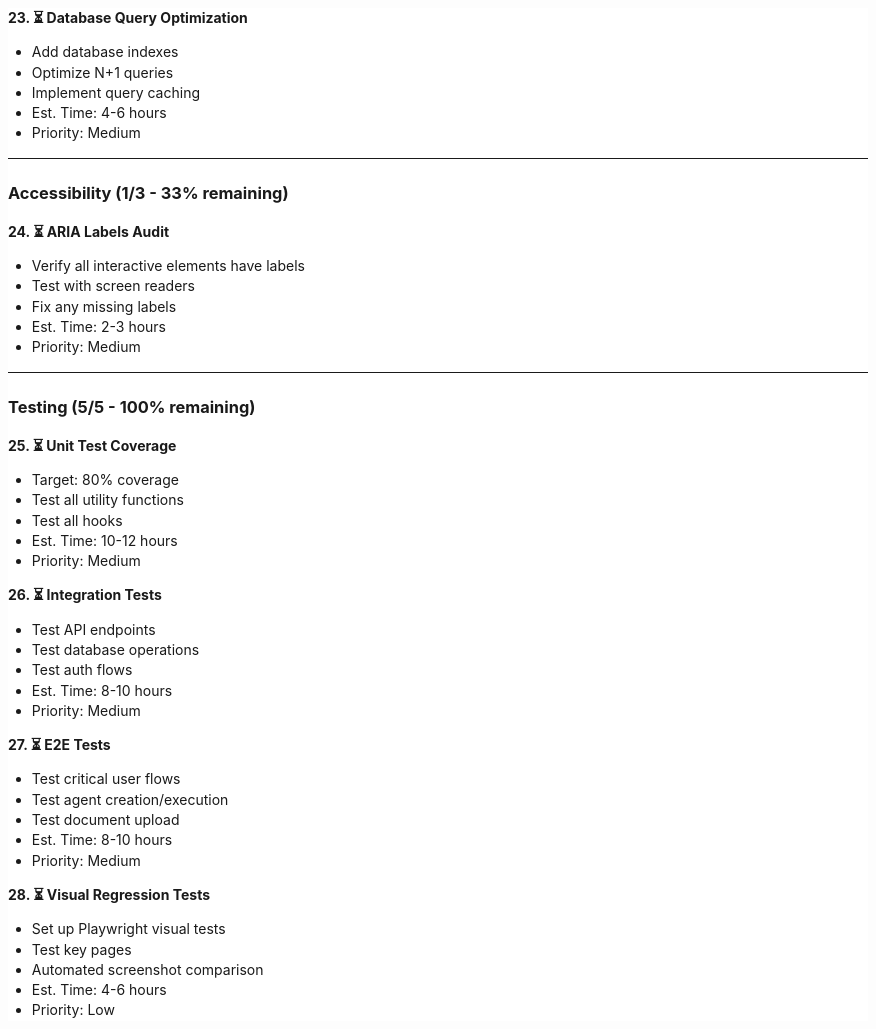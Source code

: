 **23. ⏳ Database Query Optimization**

- Add database indexes
- Optimize N+1 queries
- Implement query caching
- Est. Time: 4-6 hours
- Priority: Medium

---

### Accessibility (1/3 - 33% remaining)

**24. ⏳ ARIA Labels Audit**

- Verify all interactive elements have labels
- Test with screen readers
- Fix any missing labels
- Est. Time: 2-3 hours
- Priority: Medium

---

### Testing (5/5 - 100% remaining)

**25. ⏳ Unit Test Coverage**

- Target: 80% coverage
- Test all utility functions
- Test all hooks
- Est. Time: 10-12 hours
- Priority: Medium

**26. ⏳ Integration Tests**

- Test API endpoints
- Test database operations
- Test auth flows
- Est. Time: 8-10 hours
- Priority: Medium

**27. ⏳ E2E Tests**

- Test critical user flows
- Test agent creation/execution
- Test document upload
- Est. Time: 8-10 hours
- Priority: Medium

**28. ⏳ Visual Regression Tests**

- Set up Playwright visual tests
- Test key pages
- Automated screenshot comparison
- Est. Time: 4-6 hours
- Priority: Low
